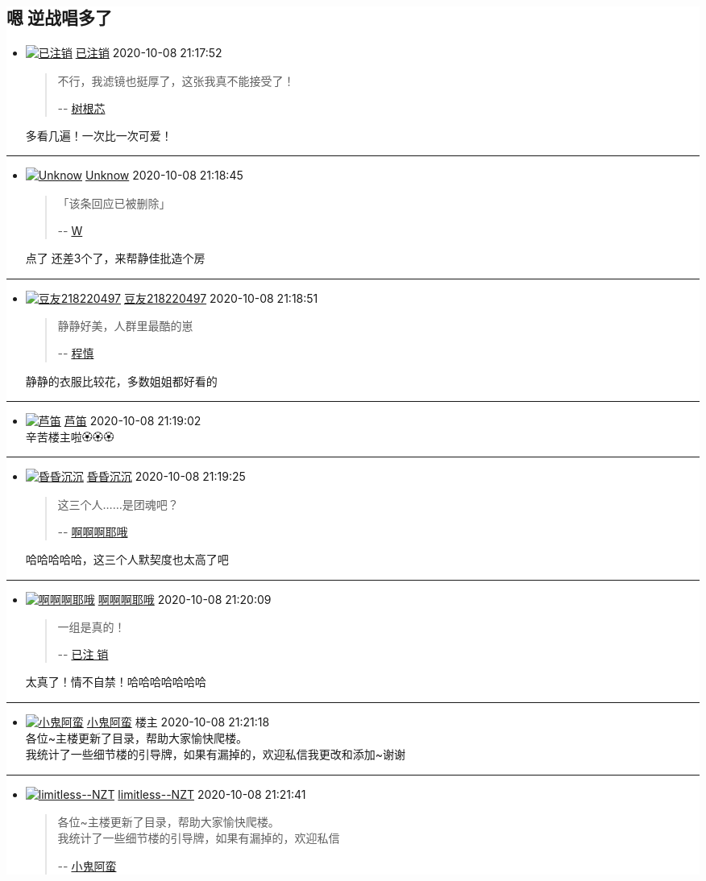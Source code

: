   嗯 逆战唱多了  
---
* [![已注销](https://img1.doubanio.com/icon/u187860590-7.jpg)](https://www.douban.com/people/187860590/)    [已注销](https://www.douban.com/people/187860590/)    2020-10-08 21:17:52  
  >不行，我滤镜也挺厚了，这张我真不能接受了！  
  >
  >-- [树根芯](https://www.douban.com/people/150517926/)  
  
  多看几遍！一次比一次可爱！  
---
* [![Unknow](https://img9.doubanio.com/icon/u219306324-4.jpg)](https://www.douban.com/people/219306324/)    [Unknow](https://www.douban.com/people/219306324/)    2020-10-08 21:18:45  
  >「该条回应已被删除」  
  >
  >-- [W](https://www.douban.com/people/154486190/)  
  
  点了 还差3个了，来帮静佳批造个房  
---
* [![豆友218220497](https://img2.doubanio.com/icon/u218220497-2.jpg)](https://www.douban.com/people/218220497/)    [豆友218220497](https://www.douban.com/people/218220497/)    2020-10-08 21:18:51  
  >静静好美，人群里最酷的崽  
  >
  >-- [程慎](https://www.douban.com/people/175528838/)  
  
  静静的衣服比较花，多数姐姐都好看的  
---
* [![芦笛](https://img3.doubanio.com/icon/u220264374-1.jpg)](https://www.douban.com/people/220264374/)    [芦笛](https://www.douban.com/people/220264374/)    2020-10-08 21:19:02  
  辛苦楼主啦🏵🏵🏵  
---
* [![昏昏沉沉](https://img2.doubanio.com/icon/u223180665-2.jpg)](https://www.douban.com/people/223180665/)    [昏昏沉沉](https://www.douban.com/people/223180665/)    2020-10-08 21:19:25  
  >这三个人……是团魂吧？  
  >
  >-- [啊啊啊耶哦](https://www.douban.com/people/148825560/)  
  
  哈哈哈哈哈，这三个人默契度也太高了吧  
---
* [![啊啊啊耶哦](https://img1.doubanio.com/icon/u148825560-9.jpg)](https://www.douban.com/people/148825560/)    [啊啊啊耶哦](https://www.douban.com/people/148825560/)    2020-10-08 21:20:09  
  >一组是真的！  
  >
  >-- [已注 销](https://www.douban.com/people/155947097/)  
  
  太真了！情不自禁！哈哈哈哈哈哈哈  
---
* [![小鬼阿蛮](https://img2.doubanio.com/icon/u219137387-2.jpg)](https://www.douban.com/people/219137387/)    [小鬼阿蛮](https://www.douban.com/people/219137387/)    楼主    2020-10-08 21:21:18  
  各位~主楼更新了目录，帮助大家愉快爬楼。  
  我统计了一些细节楼的引导牌，如果有漏掉的，欢迎私信我更改和添加~谢谢  
---
* [![limitless--NZT](https://img9.doubanio.com/icon/u141851785-5.jpg)](https://www.douban.com/people/141851785/)    [limitless--NZT](https://www.douban.com/people/141851785/)    2020-10-08 21:21:41  
  >各位~主楼更新了目录，帮助大家愉快爬楼。  
  >我统计了一些细节楼的引导牌，如果有漏掉的，欢迎私信  
  >
  >-- [小鬼阿蛮](https://www.douban.com/people/219137387/)  
  